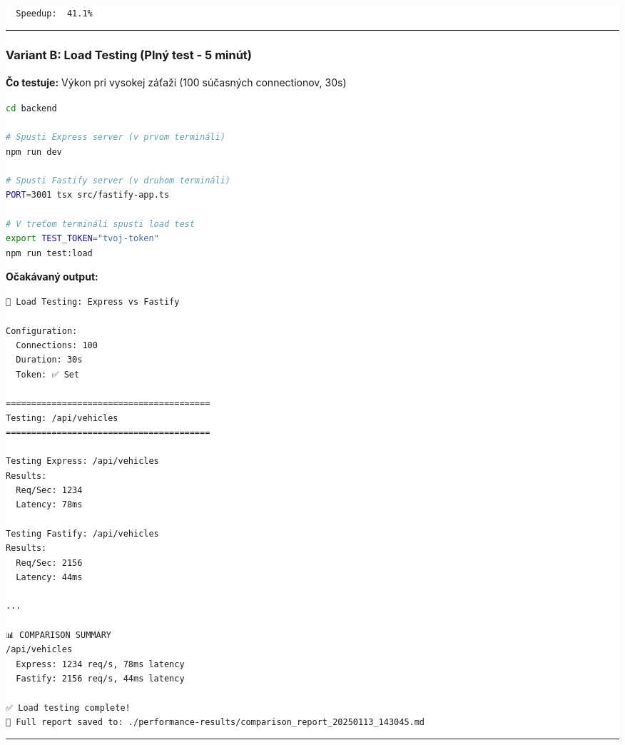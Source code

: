 ```
  Speedup:  41.1%
```

---

### Variant B: Load Testing (Plný test - 5 minút)

**Čo testuje:** Výkon pri vysokej záťaži (100 súčasných connectionov, 30s)

```bash
cd backend

# Spusti Express server (v prvom termináli)
npm run dev

# Spusti Fastify server (v druhom termináli)
PORT=3001 tsx src/fastify-app.ts

# V treťom termináli spusti load test
export TEST_TOKEN="tvoj-token"
npm run test:load
```

**Očakávaný output:**
```
🚀 Load Testing: Express vs Fastify

Configuration:
  Connections: 100
  Duration: 30s
  Token: ✅ Set

========================================
Testing: /api/vehicles
========================================

Testing Express: /api/vehicles
Results:
  Req/Sec: 1234
  Latency: 78ms

Testing Fastify: /api/vehicles
Results:
  Req/Sec: 2156
  Latency: 44ms

...

📊 COMPARISON SUMMARY
/api/vehicles
  Express: 1234 req/s, 78ms latency
  Fastify: 2156 req/s, 44ms latency

✅ Load testing complete!
📄 Full report saved to: ./performance-results/comparison_report_20250113_143045.md
```

---